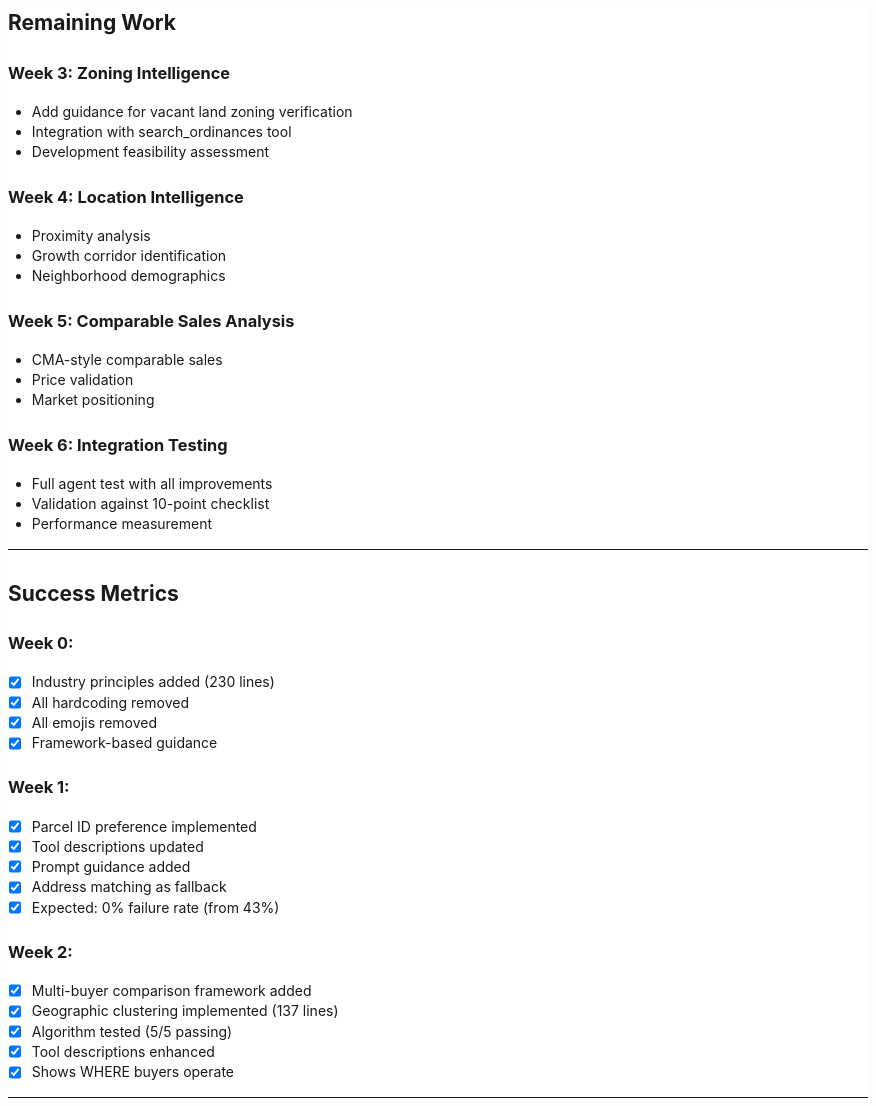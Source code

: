 
## Remaining Work

### Week 3: Zoning Intelligence
- Add guidance for vacant land zoning verification
- Integration with search_ordinances tool
- Development feasibility assessment

### Week 4: Location Intelligence
- Proximity analysis
- Growth corridor identification
- Neighborhood demographics

### Week 5: Comparable Sales Analysis
- CMA-style comparable sales
- Price validation
- Market positioning

### Week 6: Integration Testing
- Full agent test with all improvements
- Validation against 10-point checklist
- Performance measurement

---

## Success Metrics

### Week 0:
- [x] Industry principles added (230 lines)
- [x] All hardcoding removed
- [x] All emojis removed
- [x] Framework-based guidance

### Week 1:
- [x] Parcel ID preference implemented
- [x] Tool descriptions updated
- [x] Prompt guidance added
- [x] Address matching as fallback
- [x] Expected: 0% failure rate (from 43%)

### Week 2:
- [x] Multi-buyer comparison framework added
- [x] Geographic clustering implemented (137 lines)
- [x] Algorithm tested (5/5 passing)
- [x] Tool descriptions enhanced
- [x] Shows WHERE buyers operate

---
